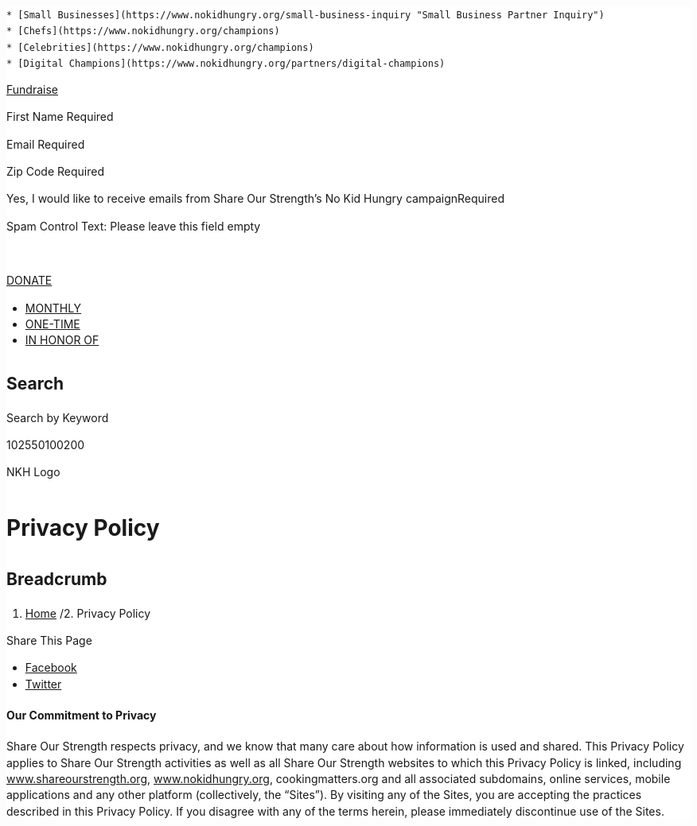     * [Small Businesses](https://www.nokidhungry.org/small-business-inquiry "Small Business Partner Inquiry")
    * [Chefs](https://www.nokidhungry.org/champions)
    * [Celebrities](https://www.nokidhungry.org/champions)
    * [Digital Champions](https://www.nokidhungry.org/partners/digital-champions)

[Fundraise](https://fundraise.nokidhungry.org/) 

First Name Required

Email Required

Zip Code Required

   Yes, I would like to receive emails from Share Our Strength’s No Kid Hungry campaignRequired 

Spam Control Text: Please leave this field empty

  

[DONATE](https://secure.nokidhungry.org/site/Donation2?df_id=23466&mfc_pref=T&23466.donation=form1&s_src=web_banner&s_subsrc=1I000DD25Z0W0AM0GT0)

* [MONTHLY](https://secure.nokidhungry.org/site/Donation2?df_id=23466&mfc_pref=T&23466.donation=form1&s_src=web_banner&s_subsrc=1I000DD25Z0W0AM0GT0)
* [ONE-TIME](https://secure.nokidhungry.org/site/Donation2?df_id=23466&mfc_pref=T&23466.donation=form1&s_src=web_banner&s_subsrc=1I000DD25Z0W0AM0GT0)
* [IN HONOR OF](https://secure.nokidhungry.org/site/Donation2?df_id=23466&mfc_pref=T&23466.donation=form1&s_src=web_banner&s_subsrc=1I000DD25Z0W0AM0GT0)

Search
------

Search by Keyword 

102550100200

NKH Logo

Privacy Policy
==============

Breadcrumb
----------

1. [Home](https://www.nokidhungry.org/)
/2. Privacy Policy

Share This Page

* [Facebook](https://www.facebook.com/sharer/sharer.php?u=https://www.nokidhungry.org//privacy-policy&src=sdkpreparse)
* [Twitter](https://www.twitter.com/share?url=https://www.nokidhungry.org//privacy-policy&text=Privacy%20Policy&via=nokidhungry)

#### **Our Commitment to Privacy**

Share Our Strength respects privacy, and we know that many care about how information is used and shared. This Privacy Policy applies to Share Our Strength activities as well as all Share Our Strength websites to which this Privacy Policy is linked, including www.shareourstrength.org, www.nokidhungry.org, cookingmatters.org and all associated subdomains, online services, mobile applications and any other platform (collectively, the “Sites”). By visiting any of the Sites, you are accepting the practices described in this Privacy Policy. If you disagree with any of the terms herein, please immediately discontinue use of the Sites.
